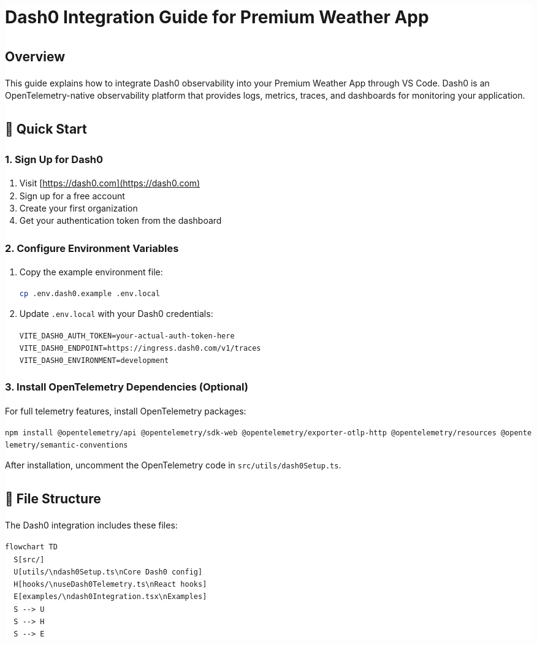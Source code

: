 # Dash0 Integration Guide for Premium Weather App

## Overview

This guide explains how to integrate Dash0 observability into your Premium Weather App through VS
Code. Dash0 is an OpenTelemetry-native observability platform that provides logs, metrics, traces,
and dashboards for monitoring your application.

## 🚀 Quick Start

### 1. Sign Up for Dash0

1. Visit [https://dash0.com](https://dash0.com)
2. Sign up for a free account
3. Create your first organization
4. Get your authentication token from the dashboard

### 2. Configure Environment Variables

1. Copy the example environment file:

   ```bash
   cp .env.dash0.example .env.local
   ```

2. Update `.env.local` with your Dash0 credentials:

   ```env
   VITE_DASH0_AUTH_TOKEN=your-actual-auth-token-here
   VITE_DASH0_ENDPOINT=https://ingress.dash0.com/v1/traces
   VITE_DASH0_ENVIRONMENT=development
   ```

### 3. Install OpenTelemetry Dependencies (Optional)

For full telemetry features, install OpenTelemetry packages:

```bash
npm install @opentelemetry/api @opentelemetry/sdk-web @opentelemetry/exporter-otlp-http @opentelemetry/resources @opentelemetry/semantic-conventions
```

After installation, uncomment the OpenTelemetry code in `src/utils/dash0Setup.ts`.

## 📁 File Structure

The Dash0 integration includes these files:

```mermaid
flowchart TD
  S[src/]
  U[utils/\ndash0Setup.ts\nCore Dash0 config]
  H[hooks/\nuseDash0Telemetry.ts\nReact hooks]
  E[examples/\ndash0Integration.tsx\nExamples]
  S --> U
  S --> H
  S --> E
```
